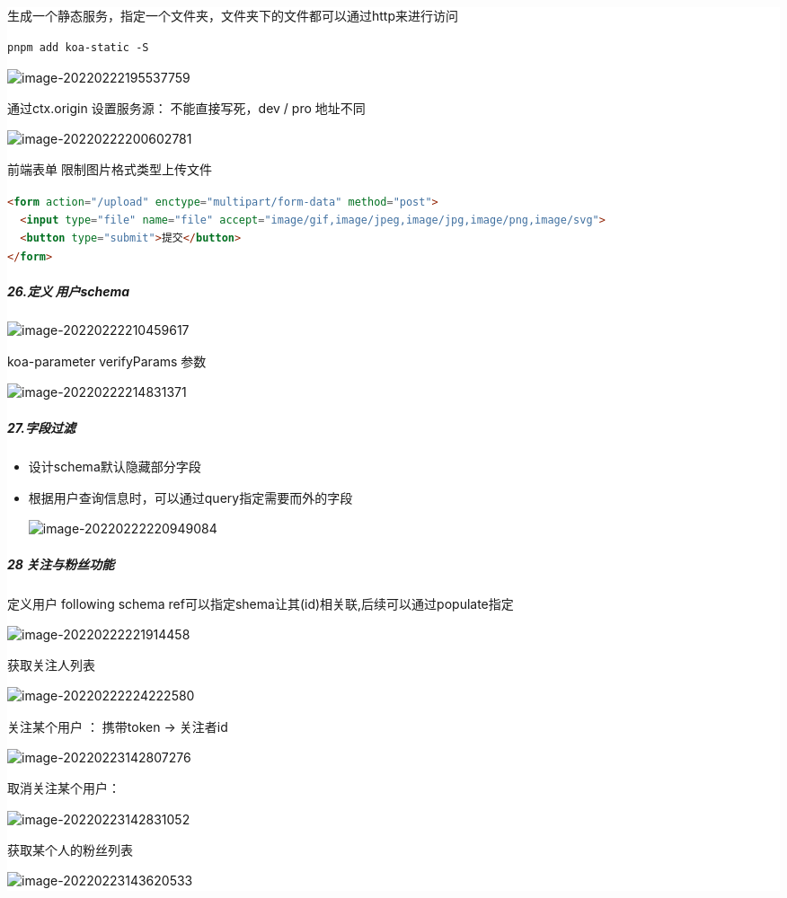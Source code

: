生成一个静态服务，指定一个文件夹，文件夹下的文件都可以通过http来进行访问

`pnpm add koa-static -S` 

![image-20220222195537759](https://gitee.com/spencer1228/blog-img-address/raw/master/img/image-20220222195537759.png)

通过ctx.origin 设置服务源： 不能直接写死，dev / pro 地址不同

![image-20220222200602781](https://gitee.com/spencer1228/blog-img-address/raw/master/img/image-20220222200602781.png)

前端表单 限制图片格式类型上传文件

```html
<form action="/upload" enctype="multipart/form-data" method="post">
  <input type="file" name="file" accept="image/gif,image/jpeg,image/jpg,image/png,image/svg">
  <button type="submit">提交</button>
</form>
```

##### 26.定义 用户schema

![image-20220222210459617](https://gitee.com/spencer1228/blog-img-address/raw/master/img/image-20220222210459617.png)

koa-parameter    verifyParams 参数

![image-20220222214831371](https://gitee.com/spencer1228/blog-img-address/raw/master/img/image-20220222214831371.png)

##### 27.字段过滤

- 设计schema默认隐藏部分字段

- 根据用户查询信息时，可以通过query指定需要而外的字段

  ![image-20220222220949084](https://gitee.com/spencer1228/blog-img-address/raw/master/img/image-20220222220949084.png) 

##### 28 关注与粉丝功能

 定义用户 following schema   ref可以指定shema让其(id)相关联,后续可以通过populate指定

![image-20220222221914458](https://gitee.com/spencer1228/blog-img-address/raw/master/img/image-20220222221914458.png)

获取关注人列表  

![image-20220222224222580](https://gitee.com/spencer1228/blog-img-address/raw/master/img/image-20220222224222580.png)

关注某个用户 ： 携带token -> 关注者id

 ![image-20220223142807276](https://gitee.com/spencer1228/blog-img-address/raw/master/img/image-20220223142807276.png)

 取消关注某个用户：

![image-20220223142831052](https://gitee.com/spencer1228/blog-img-address/raw/master/img/image-20220223142831052.png)

获取某个人的粉丝列表

![image-20220223143620533](https://gitee.com/spencer1228/blog-img-address/raw/master/img/image-20220223143620533.png)
